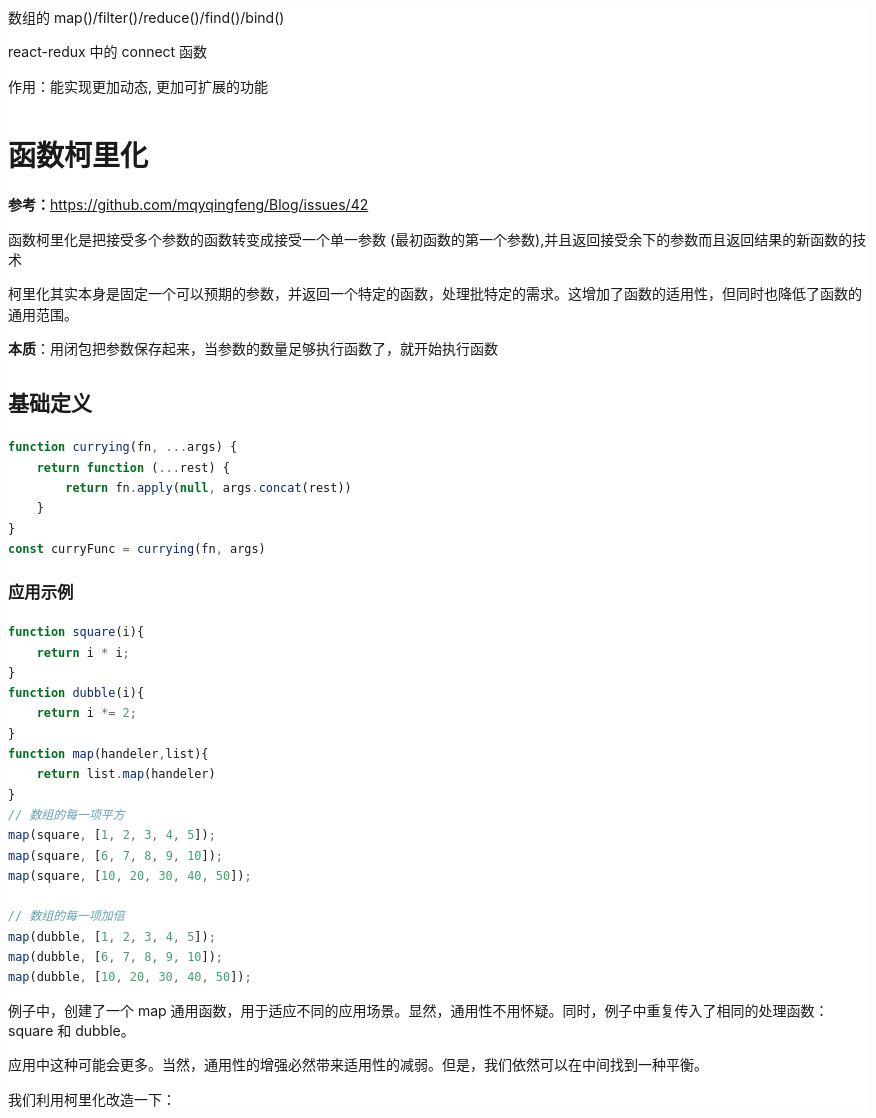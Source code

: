 数组的 map()/filter()/reduce()/find()/bind()

react-redux 中的 connect 函数

作用：能实现更加动态, 更加可扩展的功能

# 函数柯里化

**参考：**<https://github.com/mqyqingfeng/Blog/issues/42>

函数柯里化是把接受多个参数的函数转变成接受一个单一参数 (最初函数的第一个参数),并且返回接受余下的参数而且返回结果的新函数的技术

柯里化其实本身是固定一个可以预期的参数，并返回一个特定的函数，处理批特定的需求。这增加了函数的适用性，但同时也降低了函数的通用范围。

**本质**：用闭包把参数保存起来，当参数的数量足够执行函数了，就开始执行函数

## 基础定义

```js
function currying(fn, ...args) {
    return function (...rest) {
        return fn.apply(null, args.concat(rest))
    }
}
const curryFunc = currying(fn, args)
```

### 应用示例

```js
function square(i){
	return i * i;
}
function dubble(i){
	return i *= 2;
}
function map(handeler,list){
	return list.map(handeler)
}
// 数组的每一项平方
map(square, [1, 2, 3, 4, 5]);
map(square, [6, 7, 8, 9, 10]);
map(square, [10, 20, 30, 40, 50]);

// 数组的每一项加倍
map(dubble, [1, 2, 3, 4, 5]);
map(dubble, [6, 7, 8, 9, 10]);
map(dubble, [10, 20, 30, 40, 50]);
```

例子中，创建了一个 map 通用函数，用于适应不同的应用场景。显然，通用性不用怀疑。同时，例子中重复传入了相同的处理函数：square 和 dubble。

应用中这种可能会更多。当然，通用性的增强必然带来适用性的减弱。但是，我们依然可以在中间找到一种平衡。

我们利用柯里化改造一下：

